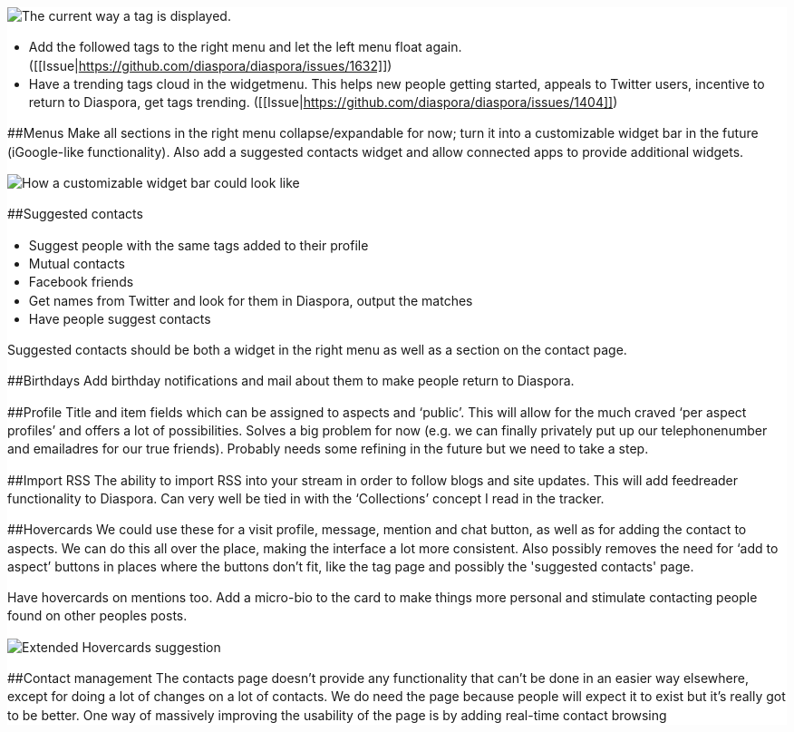 ![The current way a tag is displayed.](http://i.imgur.com/72Xtk.png)

* Add the followed tags to the right menu and let the left menu float again. ([[Issue|https://github.com/diaspora/diaspora/issues/1632]])
* Have a trending tags cloud in the widgetmenu. This helps new people getting started, appeals to Twitter users, incentive to return to Diaspora, get tags trending. ([[Issue|https://github.com/diaspora/diaspora/issues/1404]])

##Menus
Make all sections in the right menu collapse/expandable for now; turn it into a customizable widget bar in the future (iGoogle-like functionality). Also add a suggested contacts widget and allow connected apps to provide additional widgets.

![How a customizable widget bar could look like](http://i.imgur.com/bZi2F.png)

##Suggested contacts
-	Suggest people with the same tags added to their profile
-	Mutual contacts
-	Facebook friends
-	Get names from Twitter and look for them in Diaspora, output the matches
-	Have people suggest contacts

Suggested contacts should be both a widget in the right menu as well as a section on the contact page.

##Birthdays
Add birthday notifications and mail about them to make people return to Diaspora.

##Profile
Title and item fields which can be assigned to aspects and ‘public’. This will allow for the much craved ‘per aspect profiles’ and offers a lot of possibilities. Solves a big problem for now (e.g. we can finally privately put up our telephonenumber and emailadres for our true friends). Probably needs some refining in the future but we need to take a step.

##Import RSS
The ability to import RSS into your stream in order to follow blogs and site updates. This will add feedreader functionality to Diaspora. Can very well be tied in with the ‘Collections’ concept I read in the tracker.

##Hovercards
We could use these for a visit profile, message, mention and chat button, as well as for adding the contact to aspects. We can do this all over the place, making the interface a lot more consistent. Also possibly removes the need for ‘add to aspect’ buttons in places where the buttons don’t fit, like the tag page and possibly the 'suggested contacts' page.

Have hovercards on mentions too. Add a micro-bio to the card to make things more personal and stimulate contacting people found on other peoples posts.

![Extended Hovercards suggestion](http://i.imgur.com/DSOuv.png)

##Contact management
The contacts page doesn’t provide any functionality that can’t be done in an easier way elsewhere, except for doing a lot of changes on a lot of contacts. We do need the page because people will expect it to exist but it’s really got to be better. One way of massively improving the usability of the page is by adding real-time contact browsing

